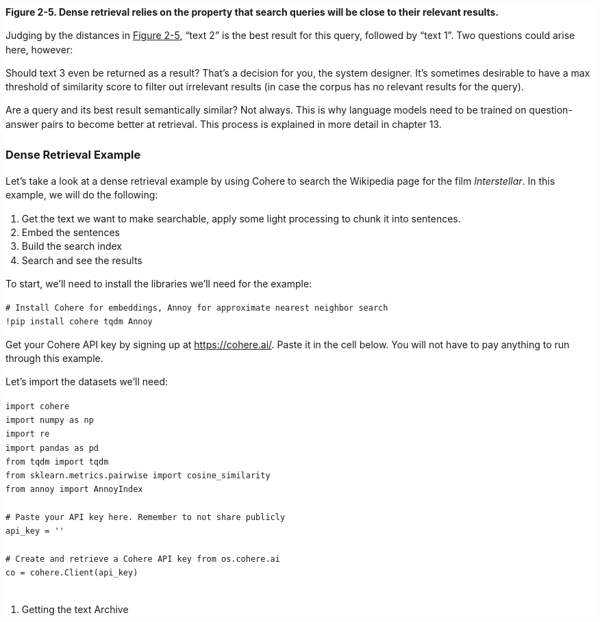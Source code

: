 **Figure 2-5. Dense retrieval relies on the property that search queries will be close to their relevant results.**

Judging by the distances in [Figure 2-5](https://learning.oreilly.com/library/view/hands-on-large-language/9781098150952/ch02.html#fig\_5\_dense\_retrieval\_relies\_on\_the\_property\_that\_search), “text 2” is the best result for this query, followed by “text 1”. Two questions could arise here, however:

Should text 3 even be returned as a result? That’s a decision for you, the system designer. It’s sometimes desirable to have a max threshold of similarity score to filter out irrelevant results (in case the corpus has no relevant results for the query).

Are a query and its best result semantically similar? Not always. This is why language models need to be trained on question-answer pairs to become better at retrieval. This process is explained in more detail in chapter 13.

### Dense Retrieval Example

Let’s take a look at a dense retrieval example by using Cohere to search the Wikipedia page for the film _Interstellar_. In this example, we will do the following:

1. Get the text we want to make searchable, apply some light processing to chunk it into sentences.
2. Embed the sentences
3. Build the search index
4. Search and see the results

To start, we’ll need to install the libraries we’ll need for the example:

```
# Install Cohere for embeddings, Annoy for approximate nearest neighbor search
!pip install cohere tqdm Annoy
```

Get your Cohere API key by signing up at https://cohere.ai/. Paste it in the cell below. You will not have to pay anything to run through this example.

Let’s import the datasets we’ll need:

```
import cohere
import numpy as np
import re
import pandas as pd
from tqdm import tqdm
from sklearn.metrics.pairwise import cosine_similarity
from annoy import AnnoyIndex
 
# Paste your API key here. Remember to not share publicly
api_key = ''
 
# Create and retrieve a Cohere API key from os.cohere.ai
co = cohere.Client(api_key)
 
```

1.  Getting the text Archive

